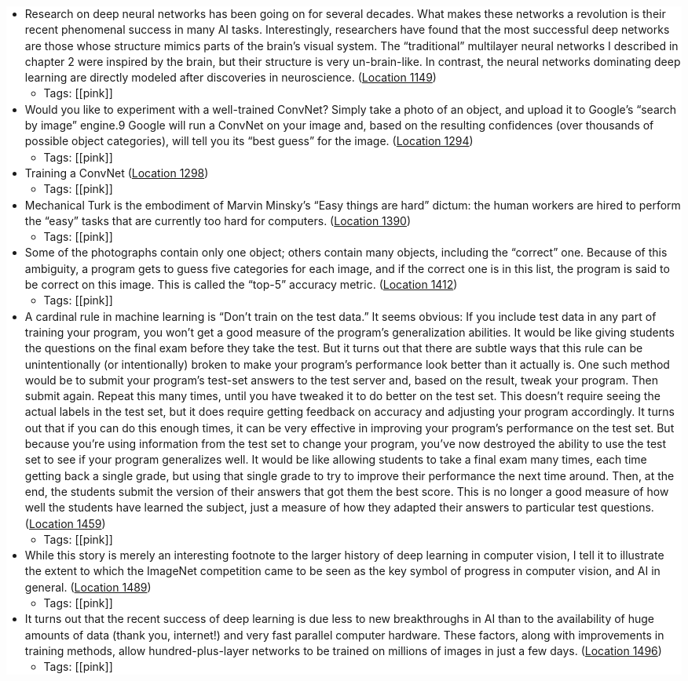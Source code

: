 - Research on deep neural networks has been going on for several decades. What makes these networks a revolution is their recent phenomenal success in many AI tasks. Interestingly, researchers have found that the most successful deep networks are those whose structure mimics parts of the brain’s visual system. The “traditional” multilayer neural networks I described in chapter 2 were inspired by the brain, but their structure is very un-brain-like. In contrast, the neural networks dominating deep learning are directly modeled after discoveries in neuroscience. ([Location 1149](https://readwise.io/to_kindle?action=open&asin=B07MYWPQSK&location=1149))
    - Tags: [[pink]] 
- Would you like to experiment with a well-trained ConvNet? Simply take a photo of an object, and upload it to Google’s “search by image” engine.9 Google will run a ConvNet on your image and, based on the resulting confidences (over thousands of possible object categories), will tell you its “best guess” for the image. ([Location 1294](https://readwise.io/to_kindle?action=open&asin=B07MYWPQSK&location=1294))
    - Tags: [[pink]] 
- Training a ConvNet ([Location 1298](https://readwise.io/to_kindle?action=open&asin=B07MYWPQSK&location=1298))
    - Tags: [[pink]] 
- Mechanical Turk is the embodiment of Marvin Minsky’s “Easy things are hard” dictum: the human workers are hired to perform the “easy” tasks that are currently too hard for computers. ([Location 1390](https://readwise.io/to_kindle?action=open&asin=B07MYWPQSK&location=1390))
    - Tags: [[pink]] 
- Some of the photographs contain only one object; others contain many objects, including the “correct” one. Because of this ambiguity, a program gets to guess five categories for each image, and if the correct one is in this list, the program is said to be correct on this image. This is called the “top-5” accuracy metric. ([Location 1412](https://readwise.io/to_kindle?action=open&asin=B07MYWPQSK&location=1412))
    - Tags: [[pink]] 
- A cardinal rule in machine learning is “Don’t train on the test data.” It seems obvious: If you include test data in any part of training your program, you won’t get a good measure of the program’s generalization abilities. It would be like giving students the questions on the final exam before they take the test. But it turns out that there are subtle ways that this rule can be unintentionally (or intentionally) broken to make your program’s performance look better than it actually is. One such method would be to submit your program’s test-set answers to the test server and, based on the result, tweak your program. Then submit again. Repeat this many times, until you have tweaked it to do better on the test set. This doesn’t require seeing the actual labels in the test set, but it does require getting feedback on accuracy and adjusting your program accordingly. It turns out that if you can do this enough times, it can be very effective in improving your program’s performance on the test set. But because you’re using information from the test set to change your program, you’ve now destroyed the ability to use the test set to see if your program generalizes well. It would be like allowing students to take a final exam many times, each time getting back a single grade, but using that single grade to try to improve their performance the next time around. Then, at the end, the students submit the version of their answers that got them the best score. This is no longer a good measure of how well the students have learned the subject, just a measure of how they adapted their answers to particular test questions. ([Location 1459](https://readwise.io/to_kindle?action=open&asin=B07MYWPQSK&location=1459))
    - Tags: [[pink]] 
- While this story is merely an interesting footnote to the larger history of deep learning in computer vision, I tell it to illustrate the extent to which the ImageNet competition came to be seen as the key symbol of progress in computer vision, and AI in general. ([Location 1489](https://readwise.io/to_kindle?action=open&asin=B07MYWPQSK&location=1489))
    - Tags: [[pink]] 
- It turns out that the recent success of deep learning is due less to new breakthroughs in AI than to the availability of huge amounts of data (thank you, internet!) and very fast parallel computer hardware. These factors, along with improvements in training methods, allow hundred-plus-layer networks to be trained on millions of images in just a few days. ([Location 1496](https://readwise.io/to_kindle?action=open&asin=B07MYWPQSK&location=1496))
    - Tags: [[pink]] 